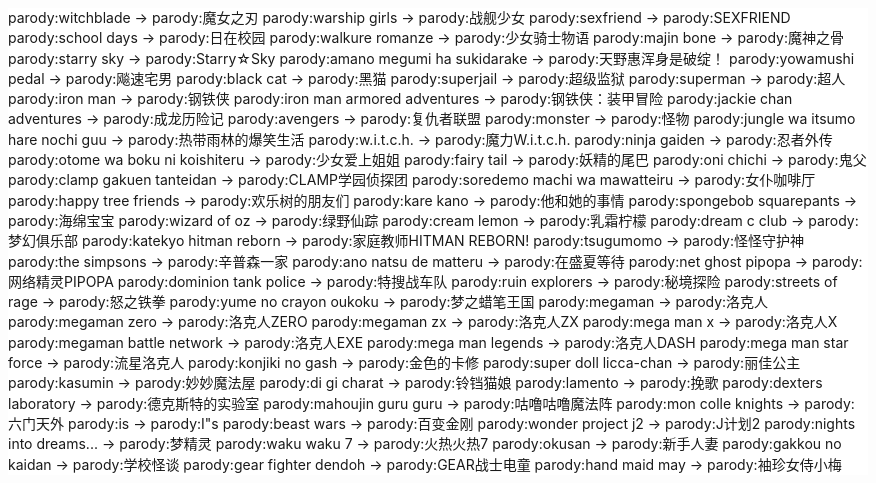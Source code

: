 parody:witchblade -> parody:魔女之刃
parody:warship girls -> parody:战舰少女
parody:sexfriend -> parody:SEXFRIEND
parody:school days -> parody:日在校园
parody:walkure romanze -> parody:少女骑士物语
parody:majin bone -> parody:魔神之骨
parody:starry sky -> parody:Starry☆Sky
parody:amano megumi ha sukidarake -> parody:天野惠浑身是破绽！
parody:yowamushi pedal -> parody:飚速宅男
parody:black cat -> parody:黑猫
parody:superjail -> parody:超级监狱
parody:superman -> parody:超人
parody:iron man -> parody:钢铁侠
parody:iron man armored adventures -> parody:钢铁侠：装甲冒险
parody:jackie chan adventures -> parody:成龙历险记
parody:avengers -> parody:复仇者联盟
parody:monster -> parody:怪物
parody:jungle wa itsumo hare nochi guu -> parody:热带雨林的爆笑生活
parody:w.i.t.c.h. -> parody:魔力W.i.t.c.h.
parody:ninja gaiden -> parody:忍者外传
parody:otome wa boku ni koishiteru -> parody:少女爱上姐姐
parody:fairy tail -> parody:妖精的尾巴
parody:oni chichi -> parody:鬼父
parody:clamp gakuen tanteidan -> parody:CLAMP学园侦探团
parody:soredemo machi wa mawatteiru -> parody:女仆咖啡厅
parody:happy tree friends -> parody:欢乐树的朋友们
parody:kare kano -> parody:他和她的事情
parody:spongebob squarepants -> parody:海绵宝宝
parody:wizard of oz -> parody:绿野仙踪
parody:cream lemon -> parody:乳霜柠檬
parody:dream c club -> parody:梦幻俱乐部
parody:katekyo hitman reborn -> parody:家庭教师HITMAN REBORN!
parody:tsugumomo -> parody:怪怪守护神
parody:the simpsons -> parody:辛普森一家
parody:ano natsu de matteru -> parody:在盛夏等待
parody:net ghost pipopa -> parody:网络精灵PIPOPA
parody:dominion tank police -> parody:特搜战车队
parody:ruin explorers -> parody:秘境探险
parody:streets of rage -> parody:怒之铁拳
parody:yume no crayon oukoku -> parody:梦之蜡笔王国
parody:megaman -> parody:洛克人
parody:megaman zero -> parody:洛克人ZERO
parody:megaman zx -> parody:洛克人ZX
parody:mega man x -> parody:洛克人X
parody:megaman battle network -> parody:洛克人EXE
parody:mega man legends -> parody:洛克人DASH
parody:mega man star force -> parody:流星洛克人
parody:konjiki no gash -> parody:金色的卡修
parody:super doll licca-chan -> parody:丽佳公主
parody:kasumin -> parody:妙妙魔法屋
parody:di gi charat -> parody:铃铛猫娘
parody:lamento -> parody:挽歌
parody:dexters laboratory -> parody:德克斯特的实验室
parody:mahoujin guru guru -> parody:咕噜咕噜魔法阵
parody:mon colle knights -> parody:六门天外
parody:is -> parody:I"s
parody:beast wars -> parody:百变金刚
parody:wonder project j2 -> parody:J计划2
parody:nights into dreams... -> parody:梦精灵
parody:waku waku 7 -> parody:火热火热7
parody:okusan -> parody:新手人妻
parody:gakkou no kaidan -> parody:学校怪谈
parody:gear fighter dendoh -> parody:GEAR战士电童
parody:hand maid may -> parody:袖珍女侍小梅